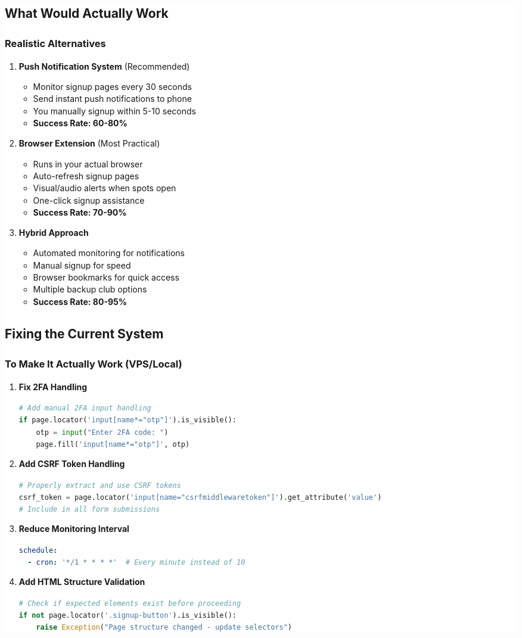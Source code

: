## What Would Actually Work

### Realistic Alternatives

1. **Push Notification System** (Recommended)
   - Monitor signup pages every 30 seconds
   - Send instant push notifications to phone
   - You manually signup within 5-10 seconds
   - **Success Rate: 60-80%**

2. **Browser Extension** (Most Practical)
   - Runs in your actual browser
   - Auto-refresh signup pages
   - Visual/audio alerts when spots open
   - One-click signup assistance
   - **Success Rate: 70-90%**

3. **Hybrid Approach**
   - Automated monitoring for notifications
   - Manual signup for speed
   - Browser bookmarks for quick access
   - Multiple backup club options
   - **Success Rate: 80-95%**

## Fixing the Current System

### To Make It Actually Work (VPS/Local)

1. **Fix 2FA Handling**
   ```python
   # Add manual 2FA input handling
   if page.locator('input[name*="otp"]').is_visible():
       otp = input("Enter 2FA code: ")
       page.fill('input[name*="otp"]', otp)
   ```

2. **Add CSRF Token Handling** 
   ```python
   # Properly extract and use CSRF tokens
   csrf_token = page.locator('input[name="csrfmiddlewaretoken"]').get_attribute('value')
   # Include in all form submissions
   ```

3. **Reduce Monitoring Interval**
   ```yaml
   schedule:
     - cron: '*/1 * * * *'  # Every minute instead of 10
   ```

4. **Add HTML Structure Validation**
   ```python
   # Check if expected elements exist before proceeding
   if not page.locator('.signup-button').is_visible():
       raise Exception("Page structure changed - update selectors")
   ```
